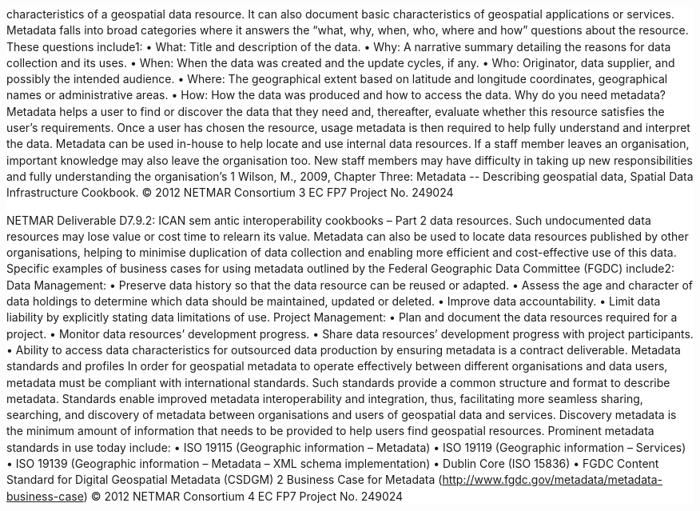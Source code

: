 characteristics of a geospatial data resource. It can also document basic characteristics of
geospatial applications or services. Metadata falls into broad categories where it answers the
“what, why, when, who, where and how” questions about the resource. These questions
include1:
• What: Title and description of the data.
• Why: A narrative summary detailing the reasons for data collection and its
uses.
• When: When the data was created and the update cycles, if any.
• Who: Originator, data supplier, and possibly the intended audience.
• Where: The geographical extent based on latitude and longitude coordinates,
geographical names or administrative areas.
• How: How the data was produced and how to access the data.
Why do you need metadata?
Metadata helps a user to find or discover the data that they need and, thereafter, evaluate
whether this resource satisfies the user’s requirements. Once a user has chosen the resource,
usage metadata is then required to help fully understand and interpret the data. Metadata can
be used in-house to help locate and use internal data resources. If a staff member leaves an
organisation, important knowledge may also leave the organisation too. New staff members
may have difficulty in taking up new responsibilities and fully understanding the organisation’s
1 Wilson, M., 2009, Chapter Three: Metadata -- Describing geospatial data, Spatial Data Infrastructure Cookbook.
© 2012 NETMAR Consortium 3 EC FP7 Project No. 249024

NETMAR Deliverable D7.9.2: ICAN sem antic interoperability cookbooks – Part 2
data resources. Such undocumented data resources may lose value or cost time to relearn its
value. Metadata can also be used to locate data resources published by other organisations,
helping to minimise duplication of data collection and enabling more efficient and cost-effective
use of this data. Specific examples of business cases for using metadata outlined by the
Federal Geographic Data Committee (FGDC) include2:
Data Management:
• Preserve data history so that the data resource can be reused or adapted.
• Assess the age and character of data holdings to determine which data should be
maintained, updated or deleted.
• Improve data accountability.
• Limit data liability by explicitly stating data limitations of use.
Project Management:
• Plan and document the data resources required for a project.
• Monitor data resources’ development progress.
• Share data resources’ development progress with project participants.
• Ability to access data characteristics for outsourced data production by ensuring
metadata is a contract deliverable.
Metadata standards and profiles
In order for geospatial metadata to operate effectively between different organisations and data
users, metadata must be compliant with international standards. Such standards provide a
common structure and format to describe metadata. Standards enable improved metadata
interoperability and integration, thus, facilitating more seamless sharing, searching, and
discovery of metadata between organisations and users of geospatial data and services.
Discovery metadata is the minimum amount of information that needs to be provided to help
users find geospatial resources. Prominent metadata standards in use today include:
• ISO 19115 (Geographic information – Metadata)
• ISO 19119 (Geographic information – Services)
• ISO 19139 (Geographic information – Metadata – XML schema implementation)
• Dublin Core (ISO 15836)
• FGDC Content Standard for Digital Geospatial Metadata (CSDGM)
2 Business Case for Metadata (http://www.fgdc.gov/metadata/metadata-business-case)
© 2012 NETMAR Consortium 4 EC FP7 Project No. 249024
